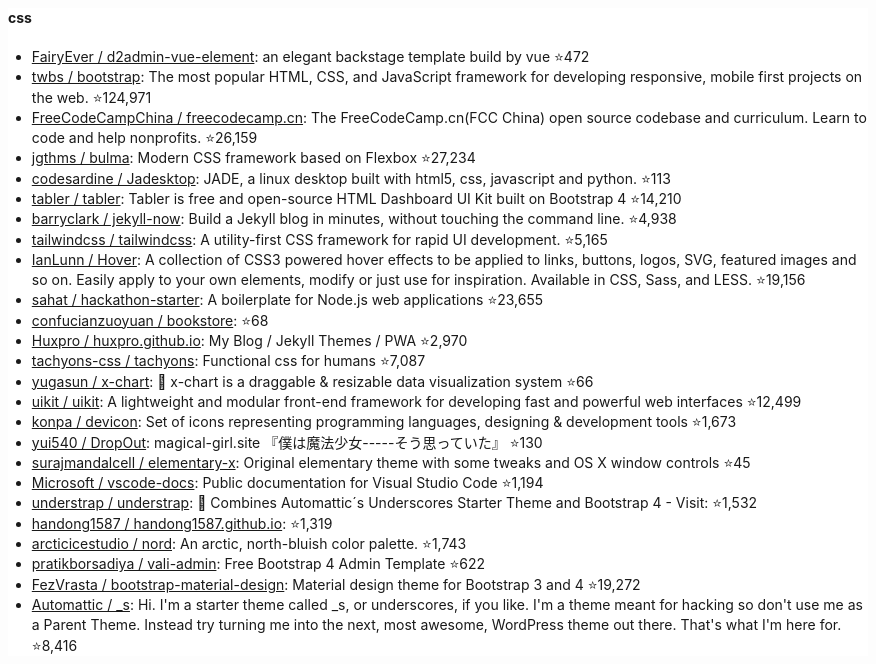 #### css
* [FairyEver / d2admin-vue-element](https://github.com/FairyEver/d2admin-vue-element): an elegant backstage template build by vue :star:472
* [twbs / bootstrap](https://github.com/twbs/bootstrap): The most popular HTML, CSS, and JavaScript framework for developing responsive, mobile first projects on the web. :star:124,971
* [FreeCodeCampChina / freecodecamp.cn](https://github.com/FreeCodeCampChina/freecodecamp.cn): The FreeCodeCamp.cn(FCC China) open source codebase and curriculum. Learn to code and help nonprofits. :star:26,159
* [jgthms / bulma](https://github.com/jgthms/bulma): Modern CSS framework based on Flexbox :star:27,234
* [codesardine / Jadesktop](https://github.com/codesardine/Jadesktop): JADE, a linux desktop built with html5, css, javascript and python. :star:113
* [tabler / tabler](https://github.com/tabler/tabler): Tabler is free and open-source HTML Dashboard UI Kit built on Bootstrap 4 :star:14,210
* [barryclark / jekyll-now](https://github.com/barryclark/jekyll-now): Build a Jekyll blog in minutes, without touching the command line. :star:4,938
* [tailwindcss / tailwindcss](https://github.com/tailwindcss/tailwindcss): A utility-first CSS framework for rapid UI development. :star:5,165
* [IanLunn / Hover](https://github.com/IanLunn/Hover): A collection of CSS3 powered hover effects to be applied to links, buttons, logos, SVG, featured images and so on. Easily apply to your own elements, modify or just use for inspiration. Available in CSS, Sass, and LESS. :star:19,156
* [sahat / hackathon-starter](https://github.com/sahat/hackathon-starter): A boilerplate for Node.js web applications :star:23,655
* [confucianzuoyuan / bookstore](https://github.com/confucianzuoyuan/bookstore):  :star:68
* [Huxpro / huxpro.github.io](https://github.com/Huxpro/huxpro.github.io): My Blog / Jekyll Themes / PWA :star:2,970
* [tachyons-css / tachyons](https://github.com/tachyons-css/tachyons): Functional css for humans :star:7,087
* [yugasun / x-chart](https://github.com/yugasun/x-chart): 🚀
x-chart is a draggable & resizable data visualization system :star:66
* [uikit / uikit](https://github.com/uikit/uikit): A lightweight and modular front-end framework for developing fast and powerful web interfaces :star:12,499
* [konpa / devicon](https://github.com/konpa/devicon): Set of icons representing programming languages, designing & development tools :star:1,673
* [yui540 / DropOut](https://github.com/yui540/DropOut): magical-girl.site 『僕は魔法少女-----そう思っていた』 :star:130
* [surajmandalcell / elementary-x](https://github.com/surajmandalcell/elementary-x): Original elementary theme with some tweaks and OS X window controls :star:45
* [Microsoft / vscode-docs](https://github.com/Microsoft/vscode-docs): Public documentation for Visual Studio Code :star:1,194
* [understrap / understrap](https://github.com/understrap/understrap): 👫
Combines Automattic´s Underscores Starter Theme and Bootstrap 4 - Visit: :star:1,532
* [handong1587 / handong1587.github.io](https://github.com/handong1587/handong1587.github.io):  :star:1,319
* [arcticicestudio / nord](https://github.com/arcticicestudio/nord): An arctic, north-bluish color palette. :star:1,743
* [pratikborsadiya / vali-admin](https://github.com/pratikborsadiya/vali-admin): Free Bootstrap 4 Admin Template :star:622
* [FezVrasta / bootstrap-material-design](https://github.com/FezVrasta/bootstrap-material-design): Material design theme for Bootstrap 3 and 4 :star:19,272
* [Automattic / _s](https://github.com/Automattic/_s): Hi. I'm a starter theme called _s, or underscores, if you like. I'm a theme meant for hacking so don't use me as a Parent Theme. Instead try turning me into the next, most awesome, WordPress theme out there. That's what I'm here for. :star:8,416
